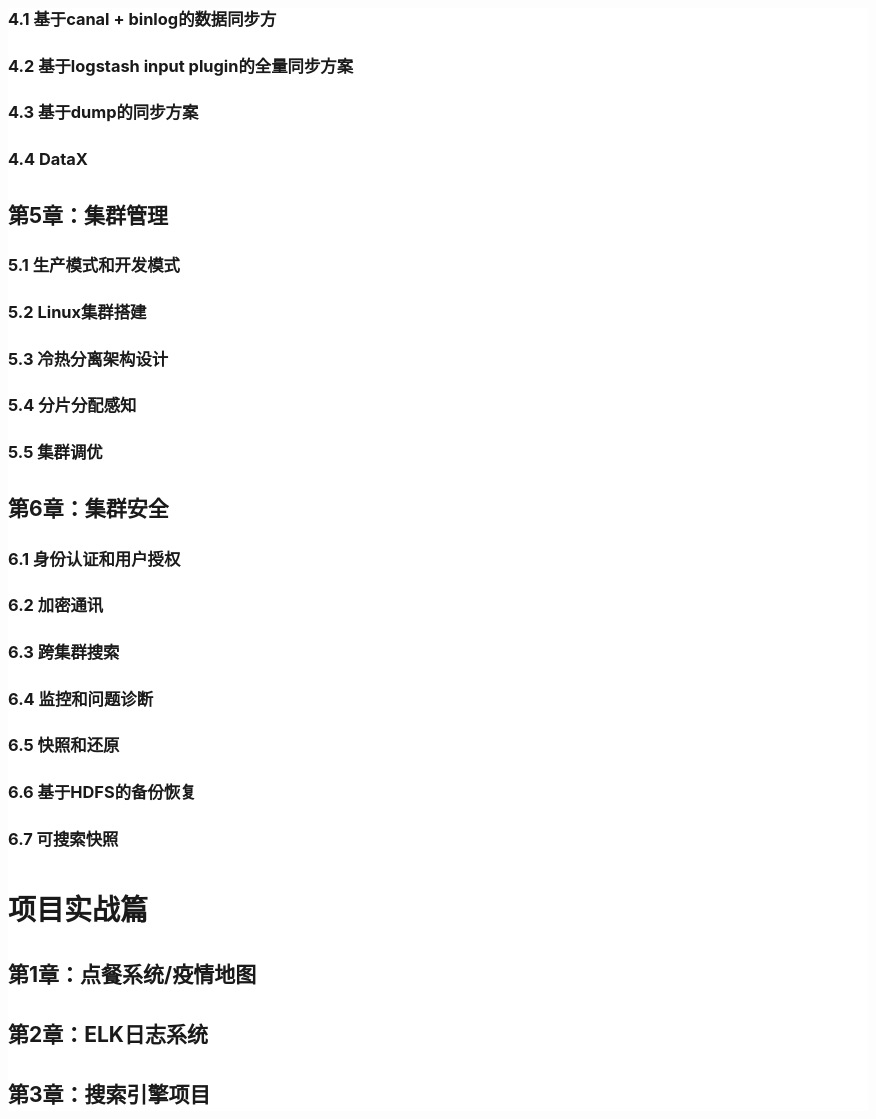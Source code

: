### 4.1 基于canal + binlog的数据同步方

### 4.2 基于logstash input plugin的全量同步方案

### 4.3 基于dump的同步方案

### 4.4 DataX

## 	第5章：集群管理

### 		5.1 生产模式和开发模式		

### 		5.2 Linux集群搭建

### 	5.3 冷热分离架构设计

### 5.4 分片分配感知

### 		5.5 集群调优

## 	第6章：集群安全

### 		6.1 身份认证和用户授权

### 		6.2 加密通讯

### 		6.3 跨集群搜索

### 		6.4 监控和问题诊断

### 		6.5 快照和还原

### 		6.6 基于HDFS的备份恢复

### 6.7 可搜索快照



# 项目实战篇

## 	第1章：点餐系统/疫情地图

## 	第2章：ELK日志系统

## 	第3章：搜索引擎项目

### 		